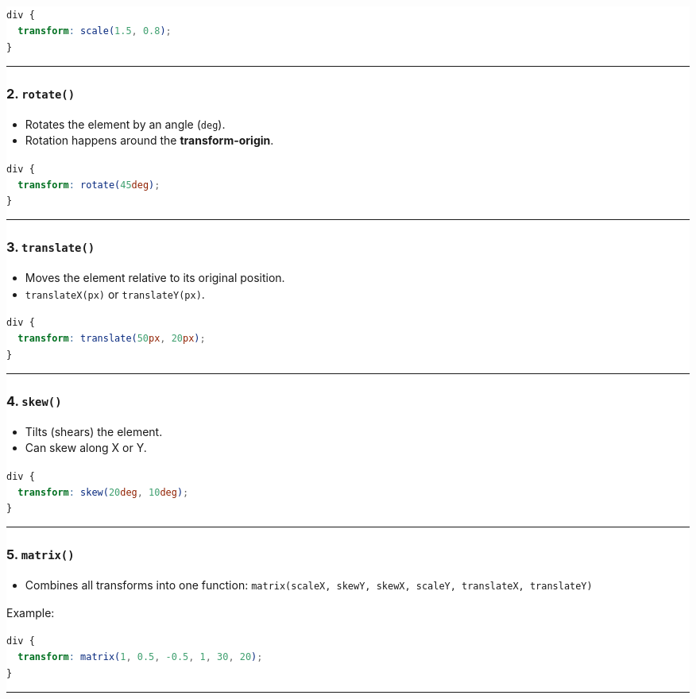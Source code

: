 ```css
div {
  transform: scale(1.5, 0.8);
}
```

---

### 2. `rotate()`

* Rotates the element by an angle (`deg`).
* Rotation happens around the **transform-origin**.

```css
div {
  transform: rotate(45deg);
}
```

---

### 3. `translate()`

* Moves the element relative to its original position.
* `translateX(px)` or `translateY(px)`.

```css
div {
  transform: translate(50px, 20px);
}
```

---

### 4. `skew()`

* Tilts (shears) the element.
* Can skew along X or Y.

```css
div {
  transform: skew(20deg, 10deg);
}
```

---

### 5. `matrix()`

* Combines all transforms into one function:
  `matrix(scaleX, skewY, skewX, scaleY, translateX, translateY)`

Example:

```css
div {
  transform: matrix(1, 0.5, -0.5, 1, 30, 20);
}
```

---